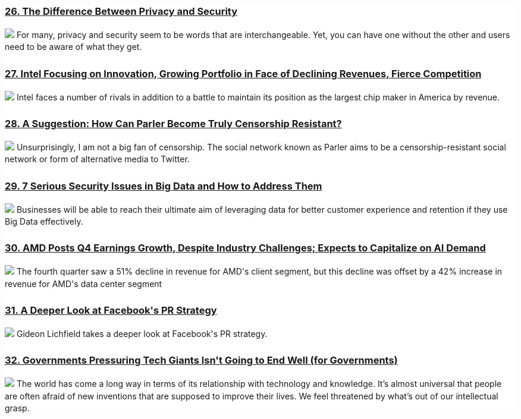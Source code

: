 ### [26. The Difference Between Privacy and Security](https://hackernoon.com/the-difference-between-privacy-and-security)
![](https://cdn.hackernoon.com/images/TjveOhbMJYfQjGWe1TaaIEfpH522-4b92dz4.png)
For many, privacy and security seem to be words that are interchangeable. Yet, you can have one without the other and users need to be aware of what they get.

### [27. Intel Focusing on Innovation, Growing Portfolio in Face of Declining Revenues, Fierce Competition](https://hackernoon.com/intel-to-focus-innovation-growing-portfolio-in-the-face-of-declining-revenues-fierce-competition)
![](https://cdn.hackernoon.com/images/Fs6yMNLemSQFopm3m8hIZVuGaqN2-hob3mpb.jpeg)
Intel faces a number of rivals in addition to a battle to maintain its position as the largest chip maker in America by revenue.

### [28. A Suggestion: How Can Parler Become Truly Censorship Resistant?](https://hackernoon.com/a-suggestion-how-can-parler-become-truly-censorship-resistant-ft2q33e8)
![](https://cdn.hackernoon.com/images/gpabZ3ae5AMod6NEaJWlcWwdp7G2-696h13uc.jpeg)
Unsurprisingly, I am not a big fan of censorship. The social network known as Parler aims to be a censorship-resistant social network or form of alternative media to Twitter.

### [29. 7 Serious Security Issues in Big Data and How to Address Them](https://hackernoon.com/7-serious-security-issues-in-big-data-and-how-to-address-them)
![](https://cdn.hackernoon.com/images/YONgzFDUDqcuMxN9qcJrRA140wr1-3s037ka.jpeg)
Businesses will be able to reach their ultimate aim of leveraging data for better customer experience and retention if they use Big Data effectively.

### [30. AMD Posts Q4 Earnings Growth, Despite Industry Challenges; Expects to Capitalize on AI Demand](https://hackernoon.com/amd-posts-q4-earnings-growth-despite-industry-challenges-expects-to-capitalize-on-ai-demand)
![](https://cdn.hackernoon.com/images/Fs6yMNLemSQFopm3m8hIZVuGaqN2-xv93ma2.jpeg)
The fourth quarter saw a 51% decline in revenue for AMD's client segment, but this decline was offset by a 42% increase in revenue for AMD's data center segment

### [31. A Deeper Look at Facebook's PR Strategy](https://hackernoon.com/a-deeper-look-at-facebooks-pr-strategy)
![](https://cdn.hackernoon.com/images/a-deeper-look-at-facebooks-pr-strategy-cle8zoger000001s677a8c0vc.png)
Gideon Lichfield takes a deeper look at Facebook's PR strategy. 

### [32. Governments Pressuring Tech Giants Isn't Going to End Well (for Governments)](https://hackernoon.com/governments-pressuring-tech-giants-isnt-going-to-end-well-for-governments-996o3w20)
![](https://cdn.hackernoon.com/drafts/jv1o3wj8.png)
The world has come a long way in terms of its relationship with technology and knowledge. It’s almost universal that people are often afraid of new inventions that are supposed to improve their lives. We feel threatened by what’s out of our intellectual grasp.
